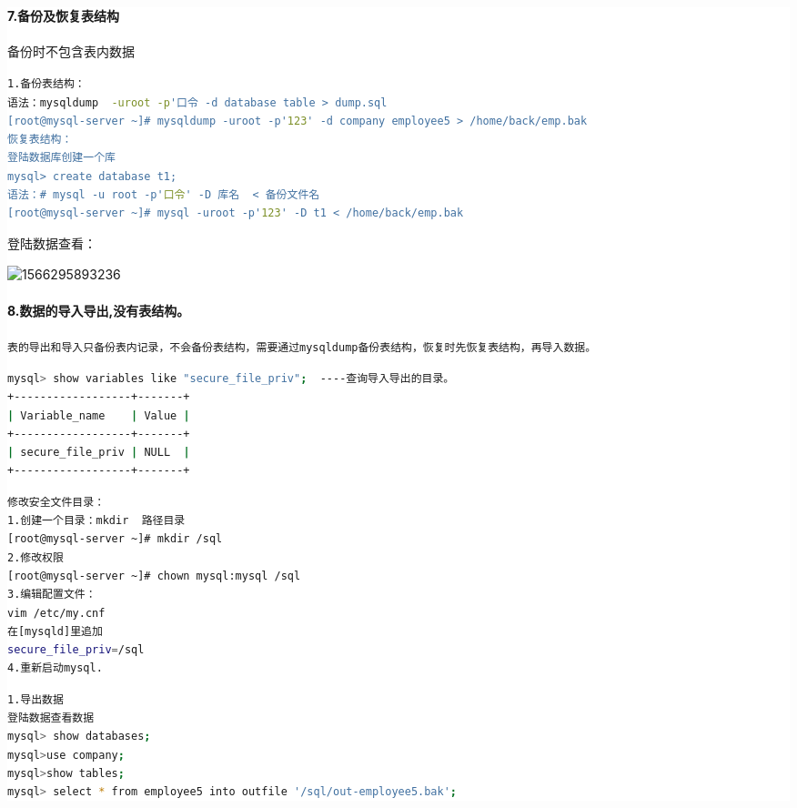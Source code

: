 #### 7.备份及恢复表结构

备份时不包含表内数据

```bash
1.备份表结构：
语法：mysqldump  -uroot -p'口令 -d database table > dump.sql
[root@mysql-server ~]# mysqldump -uroot -p'123' -d company employee5 > /home/back/emp.bak
恢复表结构：
登陆数据库创建一个库
mysql> create database t1;
语法：# mysql -u root -p'口令' -D 库名  < 备份文件名
[root@mysql-server ~]# mysql -uroot -p'123' -D t1 < /home/back/emp.bak
```

登陆数据查看：

![1566295893236](https://typora3366.oss-cn-shenzhen.aliyuncs.com/img_for_typora/1566295893236.png)

#### 8.数据的导入导出,没有表结构。

 ```bash
表的导出和导入只备份表内记录，不会备份表结构，需要通过mysqldump备份表结构，恢复时先恢复表结构，再导入数据。
 ```

```bash
mysql> show variables like "secure_file_priv";  ----查询导入导出的目录。
+------------------+-------+
| Variable_name    | Value |
+------------------+-------+
| secure_file_priv | NULL  |
+------------------+-------+
```

```bash
修改安全文件目录：
1.创建一个目录：mkdir  路径目录
[root@mysql-server ~]# mkdir /sql
2.修改权限
[root@mysql-server ~]# chown mysql:mysql /sql
3.编辑配置文件：
vim /etc/my.cnf
在[mysqld]里追加
secure_file_priv=/sql
4.重新启动mysql.
```

```bash
1.导出数据
登陆数据查看数据
mysql> show databases; 
mysql>use company;
mysql>show tables;
mysql> select * from employee5 into outfile '/sql/out-employee5.bak';
```
